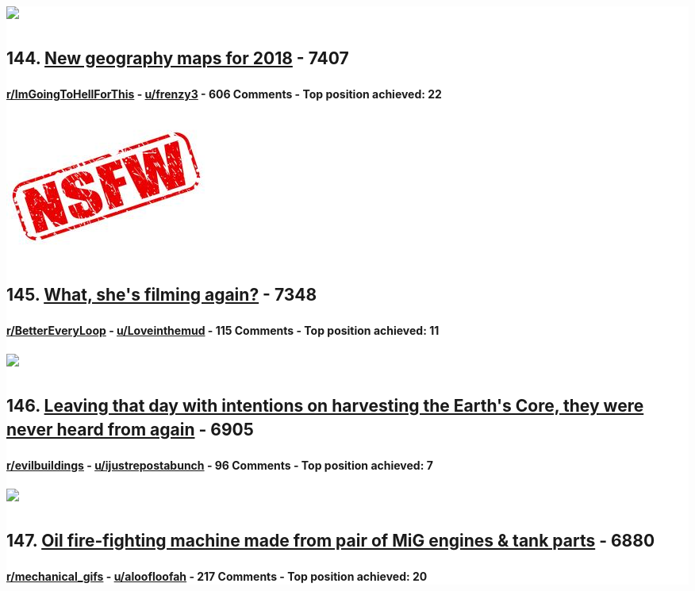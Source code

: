 <a href="https://i.redd.it/ic6cnkihar901.jpg"><img src="https://b.thumbs.redditmedia.com/rtHtWoSlQUAAxKIsMCyigBShEIXF-ouzaGV27TMHR2c.jpg"></img></a>

## 144. [New geography maps for 2018](http://reddit.com/r/ImGoingToHellForThis/comments/7q1bdk/new_geography_maps_for_2018/) - 7407
#### [r/ImGoingToHellForThis](http://reddit.com/r/ImGoingToHellForThis) - [u/frenzy3](http://reddit.com/u/frenzy3) - 606 Comments - Top position achieved: 22

<a href="https://i.redd.it/guvo7oxnjq901.jpg"><img src="https://github.com/mgerb/top-of-reddit/raw/master/nsfw.jpg"></img></a>

## 145. [What, she's filming again?](http://reddit.com/r/BetterEveryLoop/comments/7q8lwi/what_shes_filming_again/) - 7348
#### [r/BetterEveryLoop](http://reddit.com/r/BetterEveryLoop) - [u/Loveinthemud](http://reddit.com/u/Loveinthemud) - 115 Comments - Top position achieved: 11

<a href="https://i.imgur.com/tMIVSbT.gifv"><img src="https://b.thumbs.redditmedia.com/FM1vAaNuDpdO8n6bxDmlwRhGATlw1IoJIERRbEmmzlU.jpg"></img></a>

## 146. [Leaving that day with intentions on harvesting the Earth's Core, they were never heard from again](http://reddit.com/r/evilbuildings/comments/7q8o5t/leaving_that_day_with_intentions_on_harvesting/) - 6905
#### [r/evilbuildings](http://reddit.com/r/evilbuildings) - [u/ijustrepostabunch](http://reddit.com/u/ijustrepostabunch) - 96 Comments - Top position achieved: 7

<a href="https://imgur.com/15kI8VR.gifv"><img src="https://b.thumbs.redditmedia.com/rDsCITZxwyDSw0hA52I7o6QkCFgcNFnjeQ_ALtTQwQc.jpg"></img></a>

## 147. [Oil fire-fighting machine made from pair of MiG engines &amp; tank parts](http://reddit.com/r/mechanical_gifs/comments/7q49d7/oil_firefighting_machine_made_from_pair_of_mig/) - 6880
#### [r/mechanical_gifs](http://reddit.com/r/mechanical_gifs) - [u/aloofloofah](http://reddit.com/u/aloofloofah) - 217 Comments - Top position achieved: 20
